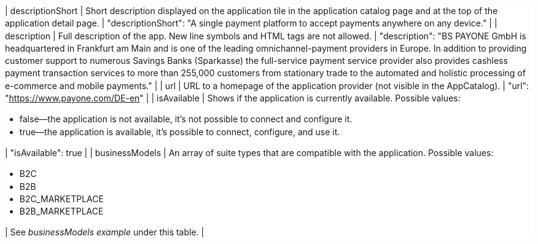 | descriptionShort | Short description displayed on the application tile in the application catalog page and at the top of the application detail page.                                                                                                                                                                                                                                                                                                                                                                                                                                                                                                                                                                                     | "descriptionShort": "A single payment platform to accept payments anywhere on any device."                                                                                                                                                                                                                                                                                                                                                              |
| description      | Full description of the app. New line symbols and HTML tags are not allowed.                                                                                                                                                                                                                                                                                                                                                                                                                                                                                                                                                                                                                                           | "description": "BS PAYONE GmbH is headquartered in Frankfurt am Main and is one of the leading omnichannel-payment providers in Europe. In addition to providing customer support to numerous Savings Banks (Sparkasse) the full-service payment service provider also provides cashless payment transaction services to more than 255,000 customers from stationary trade to the automated and holistic processing of e-commerce and mobile payments." |
| url              | URL to a homepage of the application provider (not visible in the AppCatalog).                                                                                                                                                                                                                                                                                                                                                                                                                                                                                                                                                                                                                                         | "url": "https://www.payone.com/DE-en"                                                                                                                                                                                                                                                                                                                                                                                                                   |
| isAvailable      | Shows if the application is currently available. Possible values:<br><ul><li>false—the application is not available, it’s not possible to connect and configure it.</li><li>true—the application is available, it’s possible to connect, configure, and use it.</li></ul>                                                                                                                                                                                                                                                                                                                                                                                                                                              | "isAvailable": true                                                                                                                                                                                                                                                                                                                                                                                                                                     |
| businessModels   | An array of suite types that are compatible with the application. Possible values:<ul><li>B2C</li><li>B2B</li><li>B2C_MARKETPLACE</li><li>B2B_MARKETPLACE</li></ul>                                                                                                                                                                                                                                                                                                                                                                                                                                                                                                                                                    | See *businessModels example* under this table.                                                                                                                                                                                                                                                                                                                                                                                                          |